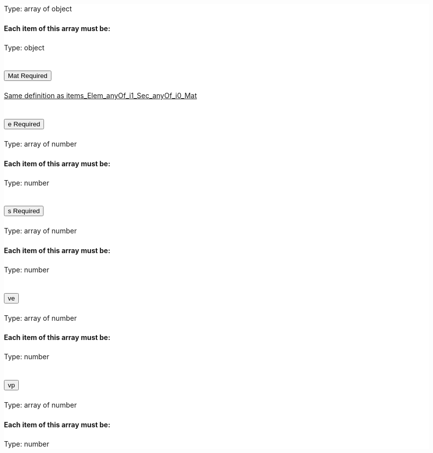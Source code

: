 </div><div class="tab-pane fade card-body " id=tab-pane_items_Elem_anyOf_i1_Sec_anyOf_i1 role=tabpanel><span class="badge badge-dark value-type">Type: array of object</span> <h4>Each item of this array must be:</h4> <div class=card> <div class="card-body items-definition" id=items_Elem_anyOf_i1_Sec_anyOf_i1_items> <span class="badge badge-dark value-type">Type: object</span> <div class=accordion id=accordionitems_Elem_anyOf_i1_Sec_anyOf_i1_items_Mat> <div class=card> <div class=card-header id=headingitems_Elem_anyOf_i1_Sec_anyOf_i1_items_Mat> <h2 class=mb-0> <button class="btn btn-link property-name-button" type=button data-toggle=collapse data-target=#items_Elem_anyOf_i1_Sec_anyOf_i1_items_Mat aria-expanded aria-controls=items_Elem_anyOf_i1_Sec_anyOf_i1_items_Mat onclick="setAnchor('#items_Elem_anyOf_i1_Sec_anyOf_i1_items_Mat')"> <span class=property-name>Mat</span> <span class="badge badge-warning required-property">Required</span></button> </h2> </div> <div id=items_Elem_anyOf_i1_Sec_anyOf_i1_items_Mat class="collapse property-definition-div" aria-labelledby=headingitems_Elem_anyOf_i1_Sec_anyOf_i1_items_Mat data-parent=#accordionitems_Elem_anyOf_i1_Sec_anyOf_i1_items_Mat> <div class=card-body> <a href=#items_Elem_anyOf_i1_Sec_anyOf_i0_Mat onclick="anchorLink('items_Elem_anyOf_i1_Sec_anyOf_i0_Mat')">Same definition as items_Elem_anyOf_i1_Sec_anyOf_i0_Mat</a> </div> </div> </div> </div> <div class=accordion id=accordionitems_Elem_anyOf_i1_Sec_anyOf_i1_items_e> <div class=card> <div class=card-header id=headingitems_Elem_anyOf_i1_Sec_anyOf_i1_items_e> <h2 class=mb-0> <button class="btn btn-link property-name-button" type=button data-toggle=collapse data-target=#items_Elem_anyOf_i1_Sec_anyOf_i1_items_e aria-expanded aria-controls=items_Elem_anyOf_i1_Sec_anyOf_i1_items_e onclick="setAnchor('#items_Elem_anyOf_i1_Sec_anyOf_i1_items_e')"> <span class=property-name>e</span> <span class="badge badge-warning required-property">Required</span></button> </h2> </div> <div id=items_Elem_anyOf_i1_Sec_anyOf_i1_items_e class="collapse property-definition-div" aria-labelledby=headingitems_Elem_anyOf_i1_Sec_anyOf_i1_items_e data-parent=#accordionitems_Elem_anyOf_i1_Sec_anyOf_i1_items_e> <div class=card-body><span class="badge badge-dark value-type">Type: array of number</span> <h4>Each item of this array must be:</h4> <div class=card> <div class="card-body items-definition" id=items_Elem_anyOf_i1_Sec_anyOf_i1_items_e_items> <span class="badge badge-dark value-type">Type: number</span> </div> </div> </div> </div> </div> </div> <div class=accordion id=accordionitems_Elem_anyOf_i1_Sec_anyOf_i1_items_s> <div class=card> <div class=card-header id=headingitems_Elem_anyOf_i1_Sec_anyOf_i1_items_s> <h2 class=mb-0> <button class="btn btn-link property-name-button" type=button data-toggle=collapse data-target=#items_Elem_anyOf_i1_Sec_anyOf_i1_items_s aria-expanded aria-controls=items_Elem_anyOf_i1_Sec_anyOf_i1_items_s onclick="setAnchor('#items_Elem_anyOf_i1_Sec_anyOf_i1_items_s')"> <span class=property-name>s</span> <span class="badge badge-warning required-property">Required</span></button> </h2> </div> <div id=items_Elem_anyOf_i1_Sec_anyOf_i1_items_s class="collapse property-definition-div" aria-labelledby=headingitems_Elem_anyOf_i1_Sec_anyOf_i1_items_s data-parent=#accordionitems_Elem_anyOf_i1_Sec_anyOf_i1_items_s> <div class=card-body><span class="badge badge-dark value-type">Type: array of number</span> <h4>Each item of this array must be:</h4> <div class=card> <div class="card-body items-definition" id=items_Elem_anyOf_i1_Sec_anyOf_i1_items_s_items> <span class="badge badge-dark value-type">Type: number</span> </div> </div> </div> </div> </div> </div> </div> </div> </div></div></div> </div> </div> </div> </div> <div class=accordion id=accordionitems_Elem_anyOf_i1_ve> <div class=card> <div class=card-header id=headingitems_Elem_anyOf_i1_ve> <h2 class=mb-0> <button class="btn btn-link property-name-button" type=button data-toggle=collapse data-target=#items_Elem_anyOf_i1_ve aria-expanded aria-controls=items_Elem_anyOf_i1_ve onclick="setAnchor('#items_Elem_anyOf_i1_ve')"> <span class=property-name>ve</span></button> </h2> </div> <div id=items_Elem_anyOf_i1_ve class="collapse property-definition-div" aria-labelledby=headingitems_Elem_anyOf_i1_ve data-parent=#accordionitems_Elem_anyOf_i1_ve> <div class=card-body><span class="badge badge-dark value-type">Type: array of number</span> <h4>Each item of this array must be:</h4> <div class=card> <div class="card-body items-definition" id=items_Elem_anyOf_i1_ve_items> <span class="badge badge-dark value-type">Type: number</span> </div> </div> </div> </div> </div> </div> <div class=accordion id=accordionitems_Elem_anyOf_i1_vp> <div class=card> <div class=card-header id=headingitems_Elem_anyOf_i1_vp> <h2 class=mb-0> <button class="btn btn-link property-name-button" type=button data-toggle=collapse data-target=#items_Elem_anyOf_i1_vp aria-expanded aria-controls=items_Elem_anyOf_i1_vp onclick="setAnchor('#items_Elem_anyOf_i1_vp')"> <span class=property-name>vp</span></button> </h2> </div> <div id=items_Elem_anyOf_i1_vp class="collapse property-definition-div" aria-labelledby=headingitems_Elem_anyOf_i1_vp data-parent=#accordionitems_Elem_anyOf_i1_vp> <div class=card-body><span class="badge badge-dark value-type">Type: array of number</span> <h4>Each item of this array must be:</h4> <div class=card> <div class="card-body items-definition" id=items_Elem_anyOf_i1_vp_items> <span class="badge badge-dark value-type">Type: number</span> </div> </div> </div> </div> </div> </div> </div></div></div> </div> </div> </div> </div> <div class=accordion id=accordionitems_lamda> <div class=card> <div class=card-header id=headingitems_lamda> <h2 class=mb-0>